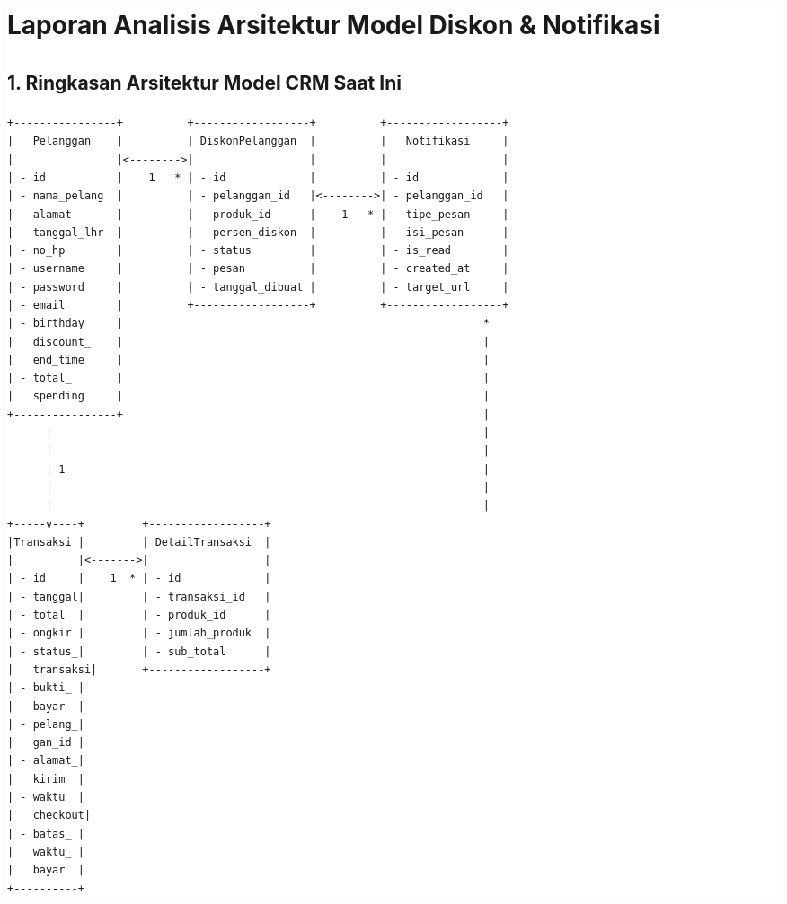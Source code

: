 # Laporan Analisis Arsitektur Model Diskon & Notifikasi

## 1. Ringkasan Arsitektur Model CRM Saat Ini

```
+----------------+          +------------------+          +------------------+
|   Pelanggan    |          | DiskonPelanggan  |          |   Notifikasi     |
|                |<-------->|                  |          |                  |
| - id           |    1   * | - id             |          | - id             |
| - nama_pelang  |          | - pelanggan_id   |<-------->| - pelanggan_id   |
| - alamat       |          | - produk_id      |    1   * | - tipe_pesan     |
| - tanggal_lhr  |          | - persen_diskon  |          | - isi_pesan      |
| - no_hp        |          | - status         |          | - is_read        |
| - username     |          | - pesan          |          | - created_at     |
| - password     |          | - tanggal_dibuat |          | - target_url     |
| - email        |          +------------------+          +------------------+
| - birthday_    |                                                        *
|   discount_    |                                                        |
|   end_time     |                                                        |
| - total_       |                                                        |
|   spending     |                                                        |
+----------------+                                                        |
      |                                                                   |
      |                                                                   |
      | 1                                                                 |
      |                                                                   |
      |                                                                   |
+-----v----+         +------------------+                                
|Transaksi |         | DetailTransaksi  |                                
|          |<------->|                  |                                
| - id     |    1  * | - id             |                                
| - tanggal|         | - transaksi_id   |                                
| - total  |         | - produk_id      |                                
| - ongkir |         | - jumlah_produk  |                                
| - status_|         | - sub_total      |                                
|   transaksi|       +------------------+                                
| - bukti_ |                                                              
|   bayar  |                                                              
| - pelang_|                                                              
|   gan_id |                                                              
| - alamat_|                                                              
|   kirim  |                                                              
| - waktu_ |                                                              
|   checkout|                                                             
| - batas_ |                                                              
|   waktu_ |                                                              
|   bayar  |                                                              
+----------+
```

